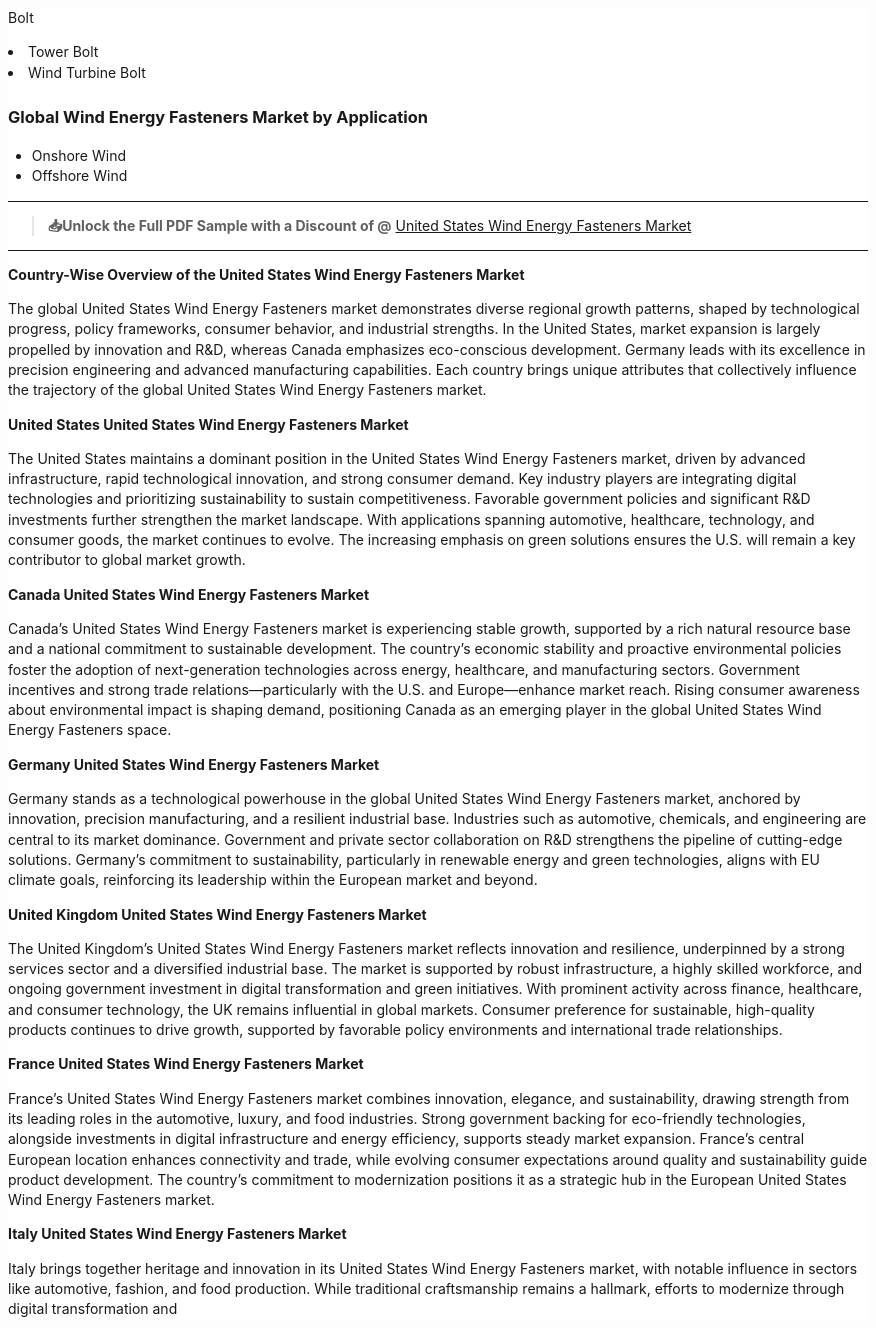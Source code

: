 Bolt</li><li>Tower Bolt</li><li>Wind Turbine Bolt</li></ul><h3>Global Wind Energy Fasteners Market by Application</h3><ul><li>Onshore Wind</li><li>Offshore Wind</li></ul></p><hr /><blockquote><p><strong>📥Unlock the Full PDF Sample with a Discount of @</strong> <a href="https://www.marketresearchintellect.com/ask-for-discount/?rid=1084535&amp;utm_source=Github-April&amp;utm_medium=016">United States Wind Energy Fasteners Market</a></p></blockquote><hr /><p class="" data-start="217" data-end="261"><strong data-start="217" data-end="261">Country-Wise Overview of the United States Wind Energy Fasteners Market</strong></p><p class="" data-start="263" data-end="774">The global United States Wind Energy Fasteners market demonstrates diverse regional growth patterns, shaped by technological progress, policy frameworks, consumer behavior, and industrial strengths. In the United States, market expansion is largely propelled by innovation and R&amp;D, whereas Canada emphasizes eco-conscious development. Germany leads with its excellence in precision engineering and advanced manufacturing capabilities. Each country brings unique attributes that collectively influence the trajectory of the global United States Wind Energy Fasteners market.</p><p class="" data-start="776" data-end="1421"><strong data-start="776" data-end="805">United States United States Wind Energy Fasteners Market</strong></p><p class="" data-start="776" data-end="1421">The United States maintains a dominant position in the United States Wind Energy Fasteners market, driven by advanced infrastructure, rapid technological innovation, and strong consumer demand. Key industry players are integrating digital technologies and prioritizing sustainability to sustain competitiveness. Favorable government policies and significant R&amp;D investments further strengthen the market landscape. With applications spanning automotive, healthcare, technology, and consumer goods, the market continues to evolve. The increasing emphasis on green solutions ensures the U.S. will remain a key contributor to global market growth.</p><p class="" data-start="1423" data-end="2019"><strong data-start="1423" data-end="1445">Canada United States Wind Energy Fasteners Market</strong></p><p class="" data-start="1423" data-end="2019">Canada&rsquo;s United States Wind Energy Fasteners market is experiencing stable growth, supported by a rich natural resource base and a national commitment to sustainable development. The country&rsquo;s economic stability and proactive environmental policies foster the adoption of next-generation technologies across energy, healthcare, and manufacturing sectors. Government incentives and strong trade relations&mdash;particularly with the U.S. and Europe&mdash;enhance market reach. Rising consumer awareness about environmental impact is shaping demand, positioning Canada as an emerging player in the global United States Wind Energy Fasteners space.</p><p class="" data-start="2021" data-end="2591"><strong data-start="2021" data-end="2044">Germany United States Wind Energy Fasteners Market</strong></p><p class="" data-start="2021" data-end="2591">Germany stands as a technological powerhouse in the global United States Wind Energy Fasteners market, anchored by innovation, precision manufacturing, and a resilient industrial base. Industries such as automotive, chemicals, and engineering are central to its market dominance. Government and private sector collaboration on R&amp;D strengthens the pipeline of cutting-edge solutions. Germany&rsquo;s commitment to sustainability, particularly in renewable energy and green technologies, aligns with EU climate goals, reinforcing its leadership within the European market and beyond.</p><p class="" data-start="2593" data-end="3221"><strong data-start="2593" data-end="2623">United Kingdom United States Wind Energy Fasteners Market</strong></p><p class="" data-start="2593" data-end="3221">The United Kingdom&rsquo;s United States Wind Energy Fasteners market reflects innovation and resilience, underpinned by a strong services sector and a diversified industrial base. The market is supported by robust infrastructure, a highly skilled workforce, and ongoing government investment in digital transformation and green initiatives. With prominent activity across finance, healthcare, and consumer technology, the UK remains influential in global markets. Consumer preference for sustainable, high-quality products continues to drive growth, supported by favorable policy environments and international trade relationships.</p><p class="" data-start="3223" data-end="3838"><strong data-start="3223" data-end="3245">France United States Wind Energy Fasteners Market</strong></p><p class="" data-start="3223" data-end="3838">France&rsquo;s United States Wind Energy Fasteners market combines innovation, elegance, and sustainability, drawing strength from its leading roles in the automotive, luxury, and food industries. Strong government backing for eco-friendly technologies, alongside investments in digital infrastructure and energy efficiency, supports steady market expansion. France&rsquo;s central European location enhances connectivity and trade, while evolving consumer expectations around quality and sustainability guide product development. The country&rsquo;s commitment to modernization positions it as a strategic hub in the European United States Wind Energy Fasteners market.</p><p class="" data-start="3840" data-end="4422"><strong data-start="3840" data-end="3861">Italy United States Wind Energy Fasteners Market</strong></p><p class="" data-start="3840" data-end="4422">Italy brings together heritage and innovation in its United States Wind Energy Fasteners market, with notable influence in sectors like automotive, fashion, and food production. While traditional craftsmanship remains a hallmark, efforts to modernize through digital transformation and
